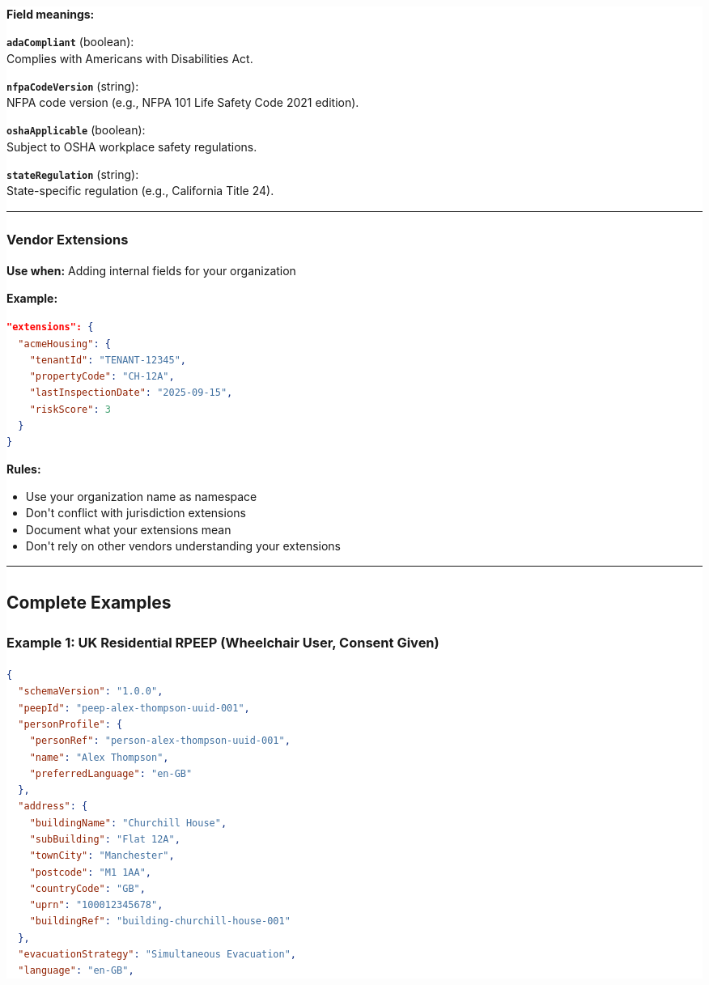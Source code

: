 **Field meanings:**

**`adaCompliant`** (boolean):  
Complies with Americans with Disabilities Act.

**`nfpaCodeVersion`** (string):  
NFPA code version (e.g., NFPA 101 Life Safety Code 2021 edition).

**`oshaApplicable`** (boolean):  
Subject to OSHA workplace safety regulations.

**`stateRegulation`** (string):  
State-specific regulation (e.g., California Title 24).

---

### Vendor Extensions

**Use when:** Adding internal fields for your organization

**Example:**

```json
"extensions": {
  "acmeHousing": {
    "tenantId": "TENANT-12345",
    "propertyCode": "CH-12A",
    "lastInspectionDate": "2025-09-15",
    "riskScore": 3
  }
}
```

**Rules:**
- Use your organization name as namespace
- Don't conflict with jurisdiction extensions
- Document what your extensions mean
- Don't rely on other vendors understanding your extensions

---

## Complete Examples

### Example 1: UK Residential RPEEP (Wheelchair User, Consent Given)

```json
{
  "schemaVersion": "1.0.0",
  "peepId": "peep-alex-thompson-uuid-001",
  "personProfile": {
    "personRef": "person-alex-thompson-uuid-001",
    "name": "Alex Thompson",
    "preferredLanguage": "en-GB"
  },
  "address": {
    "buildingName": "Churchill House",
    "subBuilding": "Flat 12A",
    "townCity": "Manchester",
    "postcode": "M1 1AA",
    "countryCode": "GB",
    "uprn": "100012345678",
    "buildingRef": "building-churchill-house-001"
  },
  "evacuationStrategy": "Simultaneous Evacuation",
  "language": "en-GB",
```